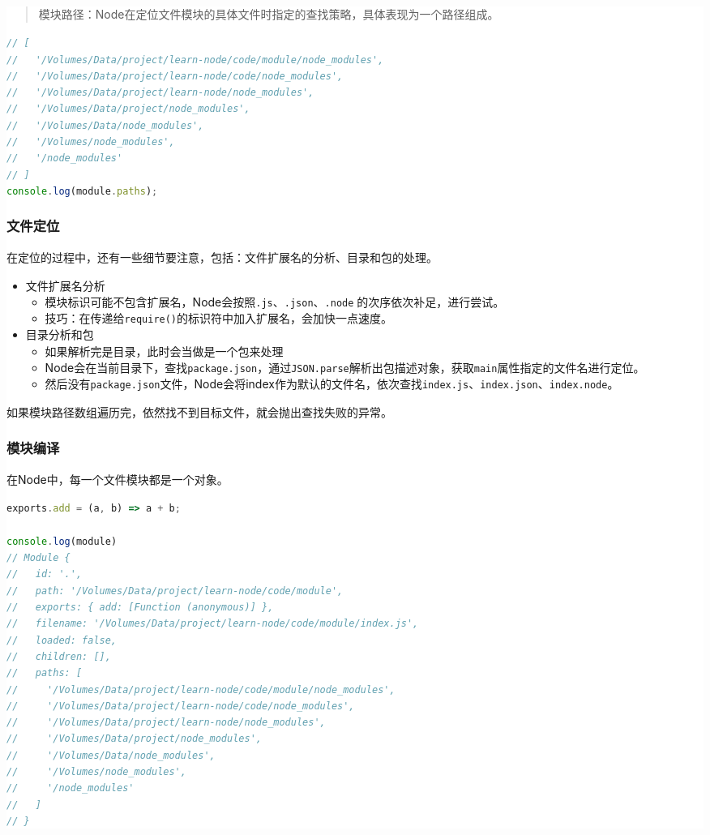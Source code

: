 > 模块路径：Node在定位文件模块的具体文件时指定的查找策略，具体表现为一个路径组成。

```js
// [
//   '/Volumes/Data/project/learn-node/code/module/node_modules',
//   '/Volumes/Data/project/learn-node/code/node_modules',
//   '/Volumes/Data/project/learn-node/node_modules',
//   '/Volumes/Data/project/node_modules',
//   '/Volumes/Data/node_modules',
//   '/Volumes/node_modules',
//   '/node_modules'
// ]
console.log(module.paths);
```

### 文件定位

在定位的过程中，还有一些细节要注意，包括：文件扩展名的分析、目录和包的处理。

- 文件扩展名分析
  - 模块标识可能不包含扩展名，Node会按照`.js`、`.json`、`.node` 的次序依次补足，进行尝试。
  - 技巧：在传递给`require()`的标识符中加入扩展名，会加快一点速度。
- 目录分析和包
  - 如果解析完是目录，此时会当做是一个包来处理
  - Node会在当前目录下，查找`package.json`，通过`JSON.parse`解析出包描述对象，获取`main`属性指定的文件名进行定位。
  - 然后没有`package.json`文件，Node会将index作为默认的文件名，依次查找`index.js`、`index.json`、`index.node`。

如果模块路径数组遍历完，依然找不到目标文件，就会抛出查找失败的异常。

### 模块编译

在Node中，每一个文件模块都是一个对象。

```js
exports.add = (a, b) => a + b;

console.log(module)
// Module {
//   id: '.',
//   path: '/Volumes/Data/project/learn-node/code/module',
//   exports: { add: [Function (anonymous)] },
//   filename: '/Volumes/Data/project/learn-node/code/module/index.js',
//   loaded: false,
//   children: [],
//   paths: [
//     '/Volumes/Data/project/learn-node/code/module/node_modules',
//     '/Volumes/Data/project/learn-node/code/node_modules',
//     '/Volumes/Data/project/learn-node/node_modules',
//     '/Volumes/Data/project/node_modules',
//     '/Volumes/Data/node_modules',
//     '/Volumes/node_modules',
//     '/node_modules'
//   ]
// }
```

